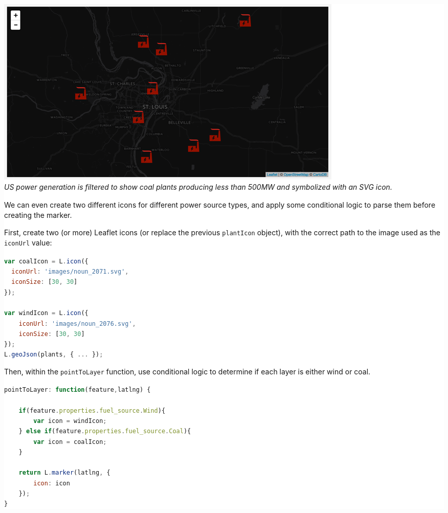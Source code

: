 ![US power generation is filtered to show coal plants producing less than 500MW and symbolized with an SVG icon](graphics/filter-icons.png)  
*US power generation is filtered to show coal plants producing less than 500MW and symbolized with an SVG icon.*

We can even create two different icons for different power source types, and apply some conditional logic to parse them before creating the marker.

First, create two (or more) Leaflet icons (or replace the previous `plantIcon` object), with the correct path to the image used as the `iconUrl` value:

```javascript
var coalIcon = L.icon({
  iconUrl: 'images/noun_2071.svg',
  iconSize: [30, 30]
});

var windIcon = L.icon({
    iconUrl: 'images/noun_2076.svg',
    iconSize: [30, 30]
});
L.geoJson(plants, { ... });
```

Then, within the `pointToLayer` function, use conditional logic to determine if each layer is either wind or coal.


```javascript
pointToLayer: function(feature,latlng) {

    if(feature.properties.fuel_source.Wind){
        var icon = windIcon;
    } else if(feature.properties.fuel_source.Coal){
        var icon = coalIcon;
    }

    return L.marker(latlng, {
        icon: icon
    });
}
```
